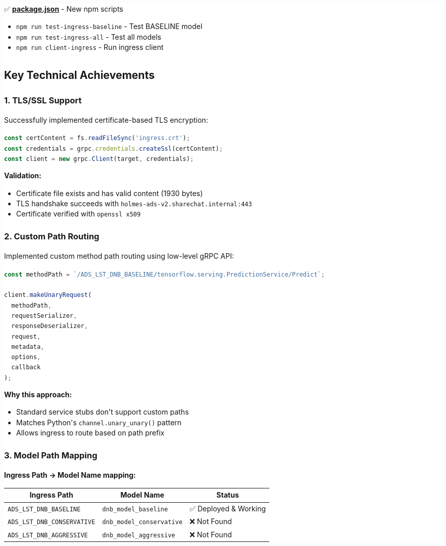 ✅ **[package.json](package.json)** - New npm scripts
- `npm run test-ingress-baseline` - Test BASELINE model
- `npm run test-ingress-all` - Test all models
- `npm run client-ingress` - Run ingress client

## Key Technical Achievements

### 1. TLS/SSL Support

Successfully implemented certificate-based TLS encryption:

```javascript
const certContent = fs.readFileSync('ingress.crt');
const credentials = grpc.credentials.createSsl(certContent);
const client = new grpc.Client(target, credentials);
```

**Validation:**
- Certificate file exists and has valid content (1930 bytes)
- TLS handshake succeeds with `holmes-ads-v2.sharechat.internal:443`
- Certificate verified with `openssl x509`

### 2. Custom Path Routing

Implemented custom method path routing using low-level gRPC API:

```javascript
const methodPath = `/ADS_LST_DNB_BASELINE/tensorflow.serving.PredictionService/Predict`;

client.makeUnaryRequest(
  methodPath,
  requestSerializer,
  responseDeserializer,
  request,
  metadata,
  options,
  callback
);
```

**Why this approach:**
- Standard service stubs don't support custom paths
- Matches Python's `channel.unary_unary()` pattern
- Allows ingress to route based on path prefix

### 3. Model Path Mapping

**Ingress Path → Model Name mapping:**

| Ingress Path | Model Name | Status |
|--------------|------------|--------|
| `ADS_LST_DNB_BASELINE` | `dnb_model_baseline` | ✅ Deployed & Working |
| `ADS_LST_DNB_CONSERVATIVE` | `dnb_model_conservative` | ❌ Not Found |
| `ADS_LST_DNB_AGGRESSIVE` | `dnb_model_aggressive` | ❌ Not Found |

